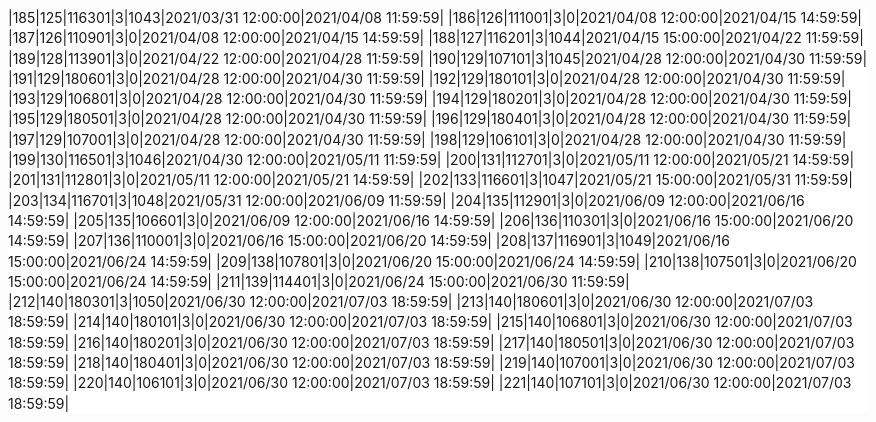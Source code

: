 |185|125|116301|3|1043|2021/03/31 12:00:00|2021/04/08 11:59:59|
|186|126|111001|3|0|2021/04/08 12:00:00|2021/04/15 14:59:59|
|187|126|110901|3|0|2021/04/08 12:00:00|2021/04/15 14:59:59|
|188|127|116201|3|1044|2021/04/15 15:00:00|2021/04/22 11:59:59|
|189|128|113901|3|0|2021/04/22 12:00:00|2021/04/28 11:59:59|
|190|129|107101|3|1045|2021/04/28 12:00:00|2021/04/30 11:59:59|
|191|129|180601|3|0|2021/04/28 12:00:00|2021/04/30 11:59:59|
|192|129|180101|3|0|2021/04/28 12:00:00|2021/04/30 11:59:59|
|193|129|106801|3|0|2021/04/28 12:00:00|2021/04/30 11:59:59|
|194|129|180201|3|0|2021/04/28 12:00:00|2021/04/30 11:59:59|
|195|129|180501|3|0|2021/04/28 12:00:00|2021/04/30 11:59:59|
|196|129|180401|3|0|2021/04/28 12:00:00|2021/04/30 11:59:59|
|197|129|107001|3|0|2021/04/28 12:00:00|2021/04/30 11:59:59|
|198|129|106101|3|0|2021/04/28 12:00:00|2021/04/30 11:59:59|
|199|130|116501|3|1046|2021/04/30 12:00:00|2021/05/11 11:59:59|
|200|131|112701|3|0|2021/05/11 12:00:00|2021/05/21 14:59:59|
|201|131|112801|3|0|2021/05/11 12:00:00|2021/05/21 14:59:59|
|202|133|116601|3|1047|2021/05/21 15:00:00|2021/05/31 11:59:59|
|203|134|116701|3|1048|2021/05/31 12:00:00|2021/06/09 11:59:59|
|204|135|112901|3|0|2021/06/09 12:00:00|2021/06/16 14:59:59|
|205|135|106601|3|0|2021/06/09 12:00:00|2021/06/16 14:59:59|
|206|136|110301|3|0|2021/06/16 15:00:00|2021/06/20 14:59:59|
|207|136|110001|3|0|2021/06/16 15:00:00|2021/06/20 14:59:59|
|208|137|116901|3|1049|2021/06/16 15:00:00|2021/06/24 14:59:59|
|209|138|107801|3|0|2021/06/20 15:00:00|2021/06/24 14:59:59|
|210|138|107501|3|0|2021/06/20 15:00:00|2021/06/24 14:59:59|
|211|139|114401|3|0|2021/06/24 15:00:00|2021/06/30 11:59:59|
|212|140|180301|3|1050|2021/06/30 12:00:00|2021/07/03 18:59:59|
|213|140|180601|3|0|2021/06/30 12:00:00|2021/07/03 18:59:59|
|214|140|180101|3|0|2021/06/30 12:00:00|2021/07/03 18:59:59|
|215|140|106801|3|0|2021/06/30 12:00:00|2021/07/03 18:59:59|
|216|140|180201|3|0|2021/06/30 12:00:00|2021/07/03 18:59:59|
|217|140|180501|3|0|2021/06/30 12:00:00|2021/07/03 18:59:59|
|218|140|180401|3|0|2021/06/30 12:00:00|2021/07/03 18:59:59|
|219|140|107001|3|0|2021/06/30 12:00:00|2021/07/03 18:59:59|
|220|140|106101|3|0|2021/06/30 12:00:00|2021/07/03 18:59:59|
|221|140|107101|3|0|2021/06/30 12:00:00|2021/07/03 18:59:59|